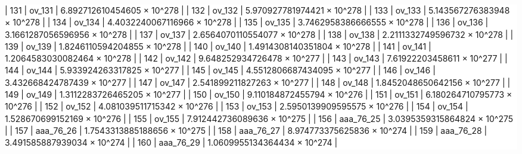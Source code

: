 | 131 | ov_131 | 6.892712610454605 × 10^278 |
| 132 | ov_132 | 5.970927781974421 × 10^278 |
| 133 | ov_133 | 5.143567276383948 × 10^278 |
| 134 | ov_134 | 4.4032240067116966 × 10^278 |
| 135 | ov_135 | 3.7462958386666555 × 10^278 |
| 136 | ov_136 | 3.1661287056596956 × 10^278 |
| 137 | ov_137 | 2.6564070110554077 × 10^278 |
| 138 | ov_138 | 2.2111332749596732 × 10^278 |
| 139 | ov_139 | 1.8246110594204855 × 10^278 |
| 140 | ov_140 | 1.4914308140351804 × 10^278 |
| 141 | ov_141 | 1.2064583030082464 × 10^278 |
| 142 | ov_142 | 9.648252934726478 × 10^277 |
| 143 | ov_143 | 7.61922203458611 × 10^277 |
| 144 | ov_144 | 5.933924263317825 × 10^277 |
| 145 | ov_145 | 4.5512806687434095 × 10^277 |
| 146 | ov_146 | 3.432668424787439 × 10^277 |
| 147 | ov_147 | 2.541899211827263 × 10^277 |
| 148 | ov_148 | 1.8452048650642156 × 10^277 |
| 149 | ov_149 | 1.3112283726465205 × 10^277 |
| 150 | ov_150 | 9.110184872455794 × 10^276 |
| 151 | ov_151 | 6.180264710795773 × 10^276 |
| 152 | ov_152 | 4.081039511715342 × 10^276 |
| 153 | ov_153 | 2.5950139909595575 × 10^276 |
| 154 | ov_154 | 1.528670699152169 × 10^276 |
| 155 | ov_155 | 7.912442736089636 × 10^275 |
| 156 | aaa_76_25 | 3.0395359315864824 × 10^275 |
| 157 | aaa_76_26 | 1.7543313885188656 × 10^275 |
| 158 | aaa_76_27 | 8.974773375625836 × 10^274 |
| 159 | aaa_76_28 | 3.491585887939034 × 10^274 |
| 160 | aaa_76_29 | 1.0609955134364434 × 10^274 |

